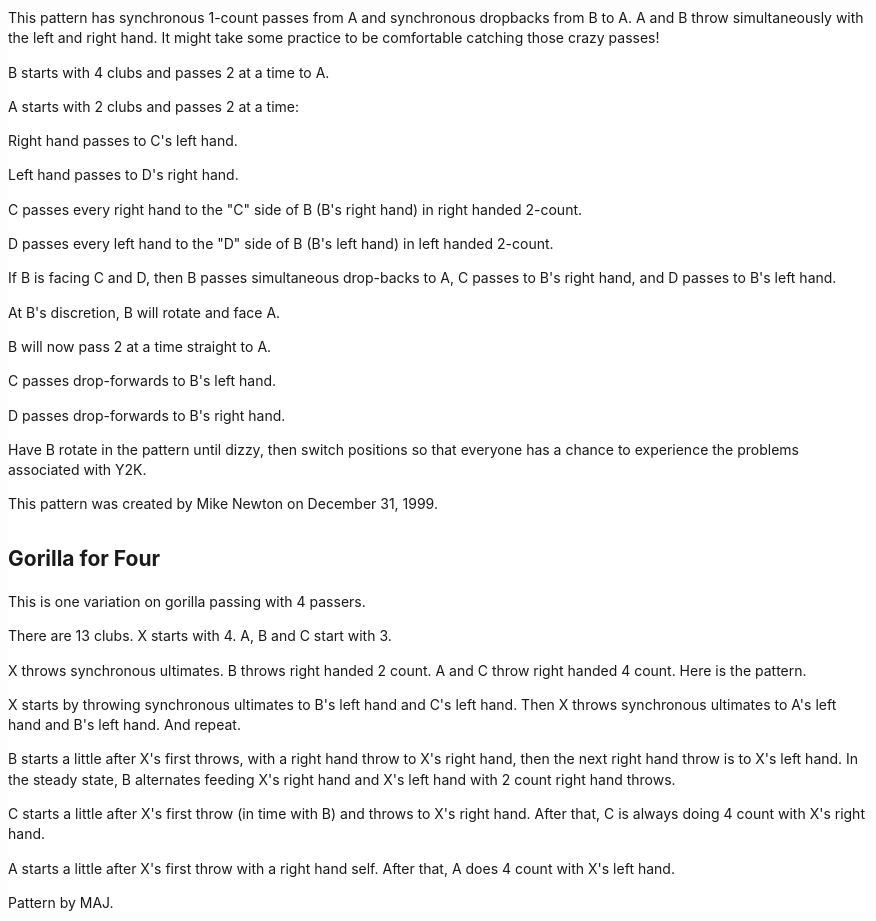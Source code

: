 This pattern has synchronous 1-count passes from A and synchronous dropbacks
from B to A. A and B throw simultaneously with the left and right hand. It might
take some practice to be comfortable catching those crazy passes!

 B starts with 4 clubs and passes 2 at a time to A.

A starts with 2 clubs and passes 2 at a time:

Right hand passes to C's left hand.

Left hand passes to D's right hand.

C passes every right hand to the "C" side of B (B's right hand) in right handed
2-count.

D passes every left hand to the "D" side of B (B's left hand) in left handed
2-count.

If B is facing C and D, then B passes simultaneous drop-backs to A, C passes to
B's right hand, and D passes to B's left hand.

At B's discretion, B will rotate and face A.

B will now pass 2 at a time straight to A.

C passes drop-forwards to B's left hand.

D passes drop-forwards to B's right hand.

Have B rotate in the pattern until dizzy, then switch positions so that everyone
has a chance to experience the problems associated with Y2K.

This pattern was created by Mike Newton on December 31, 1999.

## Gorilla for Four

This is one variation on gorilla passing with 4 passers.

There are 13 clubs. X starts with 4. A, B and C start with 3.

X throws synchronous ultimates. B throws right handed 2 count. A and C throw
right handed 4 count. Here is the pattern.

X starts by throwing synchronous ultimates to B's left hand and C's left hand.
Then X throws synchronous ultimates to A's left hand and B's left hand. And
repeat.

B starts a little after X's first throws, with a right hand throw to X's right
hand, then the next right hand throw is to X's left hand. In the steady state, B
alternates feeding X's right hand and X's left hand with 2 count right hand
throws.

C starts a little after X's first throw (in time with B) and throws to X's right
hand. After that, C is always doing 4 count with X's right hand.

A starts a little after X's first throw with a right hand self. After that, A
does 4 count with X's left hand.

Pattern by MAJ.
